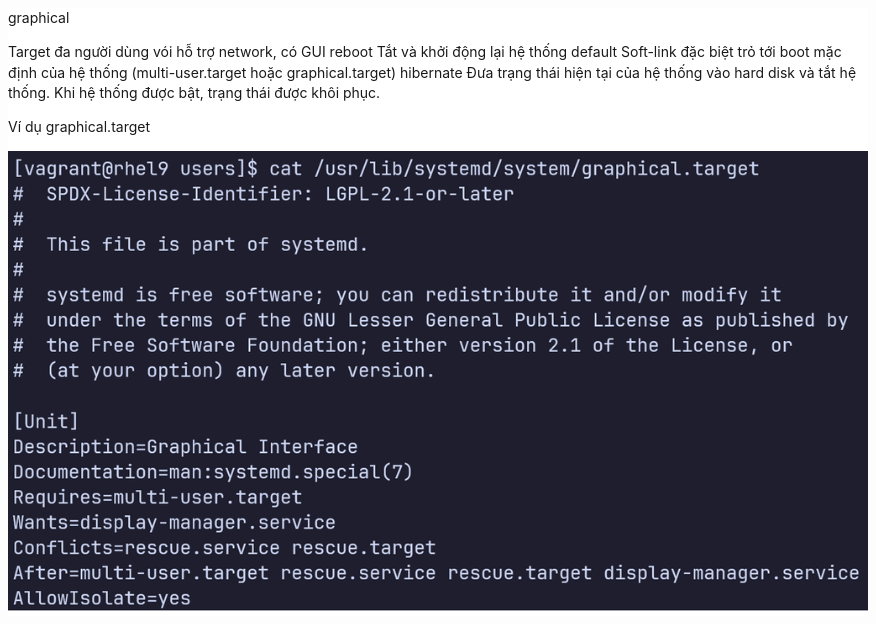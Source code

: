 graphical
</td>
<td>
Target đa người dùng vói hỗ trợ network, có GUI
</td>
</tr>
<tr>
<td>
reboot
</td>
<td>
Tắt và khởi động lại hệ thống
</td>
</tr>
<tr>
<td>
default
</td>
<td>
Soft-link đặc biệt trỏ tới boot mặc định của hệ thống (multi-user.target hoặc graphical.target)
</td>
</tr>
<tr>
<td>
hibernate
</td>
<td>
Đưa trạng thái hiện tại của hệ thống vào hard disk và tắt hệ thống. Khi hệ thống được bật, trạng thái được khôi phục.
</td>
</tr>
</table>


Ví dụ graphical.target


![](./img/4-target.png)
